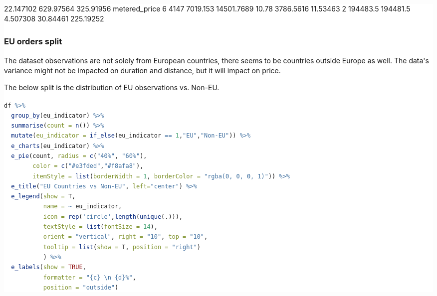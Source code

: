    <td style="text-align:right;"> 22.147102 </td>
   <td style="text-align:right;"> 629.97564 </td>
   <td style="text-align:right;"> 325.91956 </td>
  </tr>
  <tr>
   <td style="text-align:left;"> metered_price </td>
   <td style="text-align:right;"> 6 </td>
   <td style="text-align:right;"> 4147 </td>
   <td style="text-align:right;"> 7019.153 </td>
   <td style="text-align:right;"> 14501.7689 </td>
   <td style="text-align:right;"> 10.78 </td>
   <td style="text-align:right;"> 3786.5616 </td>
   <td style="text-align:right;"> 11.53463 </td>
   <td style="text-align:right;"> 2 </td>
   <td style="text-align:right;"> 194483.5 </td>
   <td style="text-align:right;"> 194481.5 </td>
   <td style="text-align:right;"> 4.507308 </td>
   <td style="text-align:right;"> 30.84461 </td>
   <td style="text-align:right;"> 225.19252 </td>
  </tr>
</tbody>
</table>

### EU orders split

The dataset observations are not solely from European countries, there seems to be countries outside Europe as well. The data's variance might not be impacted on duration and distance, but it will impact on price.

The below split is the distribution of EU observations vs. Non-EU.


```r
df %>% 
  group_by(eu_indicator) %>% 
  summarise(count = n()) %>% 
  mutate(eu_indicator = if_else(eu_indicator == 1,"EU","Non-EU")) %>% 
  e_charts(eu_indicator) %>% 
  e_pie(count, radius = c("40%", "60%"), 
        color = c("#e3fded","#f8afa8"),
        itemStyle = list(borderWidth = 1, borderColor = "rgba(0, 0, 0, 1)")) %>% 
  e_title("EU Countries vs Non-EU", left="center") %>% 
  e_legend(show = T, 
           name = ~ eu_indicator,
           icon = rep('circle',length(unique(.))),
           textStyle = list(fontSize = 14), 
           orient = "vertical", right = "10", top = "10",
           tooltip = list(show = T, position = "right")
           ) %>% 
  e_labels(show = TRUE,
           formatter = "{c} \n {d}%",
           position = "outside")
```
